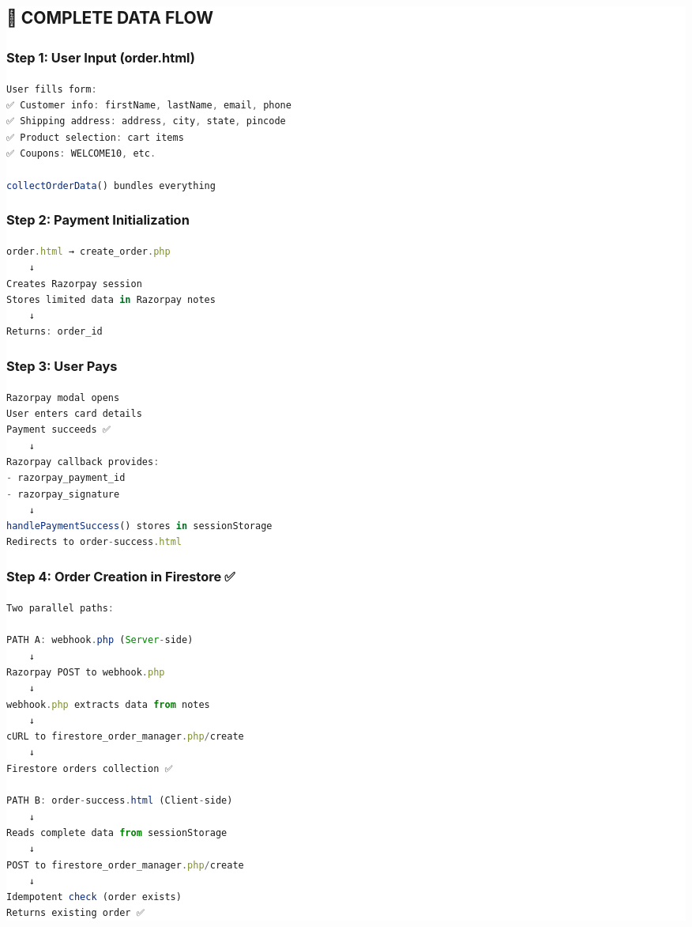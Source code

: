 ## 🔄 **COMPLETE DATA FLOW**

### **Step 1: User Input (order.html)**
```javascript
User fills form:
✅ Customer info: firstName, lastName, email, phone
✅ Shipping address: address, city, state, pincode
✅ Product selection: cart items
✅ Coupons: WELCOME10, etc.

collectOrderData() bundles everything
```

### **Step 2: Payment Initialization**
```javascript
order.html → create_order.php
    ↓
Creates Razorpay session
Stores limited data in Razorpay notes
    ↓
Returns: order_id
```

### **Step 3: User Pays**
```javascript
Razorpay modal opens
User enters card details
Payment succeeds ✅
    ↓
Razorpay callback provides:
- razorpay_payment_id
- razorpay_signature
    ↓
handlePaymentSuccess() stores in sessionStorage
Redirects to order-success.html
```

### **Step 4: Order Creation in Firestore** ✅
```javascript
Two parallel paths:

PATH A: webhook.php (Server-side)
    ↓
Razorpay POST to webhook.php
    ↓
webhook.php extracts data from notes
    ↓
cURL to firestore_order_manager.php/create
    ↓
Firestore orders collection ✅

PATH B: order-success.html (Client-side)
    ↓
Reads complete data from sessionStorage
    ↓
POST to firestore_order_manager.php/create
    ↓
Idempotent check (order exists)
Returns existing order ✅
```
